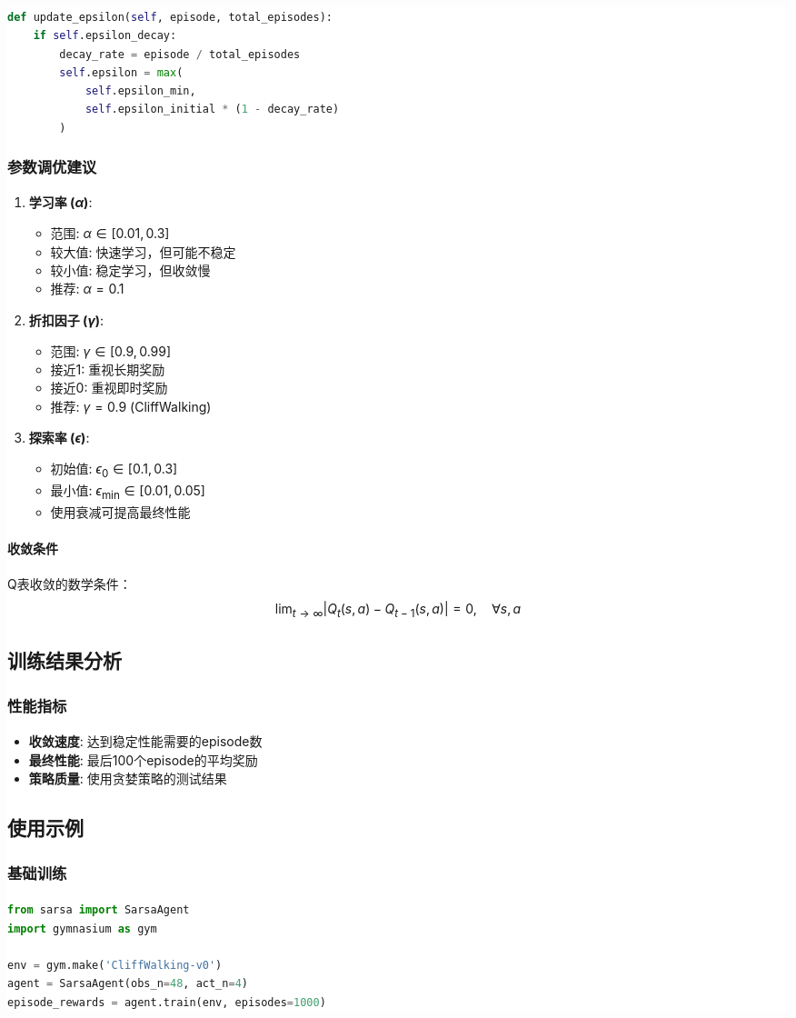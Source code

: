 ```python
def update_epsilon(self, episode, total_episodes):
    if self.epsilon_decay:
        decay_rate = episode / total_episodes
        self.epsilon = max(
            self.epsilon_min,
            self.epsilon_initial * (1 - decay_rate)
        )
```

### 参数调优建议

1. **学习率 ($\alpha$)**:
   - 范围: $\alpha \in [0.01, 0.3]$
   - 较大值: 快速学习，但可能不稳定
   - 较小值: 稳定学习，但收敛慢
   - 推荐: $\alpha = 0.1$

2. **折扣因子 ($\gamma$)**:
   - 范围: $\gamma \in [0.9, 0.99]$
   - 接近1: 重视长期奖励
   - 接近0: 重视即时奖励
   - 推荐: $\gamma = 0.9$ (CliffWalking)

3. **探索率 ($\epsilon$)**:
   - 初始值: $\epsilon_0 \in [0.1, 0.3]$
   - 最小值: $\epsilon_{\min} \in [0.01, 0.05]$
   - 使用衰减可提高最终性能

#### 收敛条件
Q表收敛的数学条件：
$$\lim_{t \to \infty} |Q_t(s,a) - Q_{t-1}(s,a)| = 0, \quad \forall s,a$$

## 训练结果分析

### 性能指标
- **收敛速度**: 达到稳定性能需要的episode数
- **最终性能**: 最后100个episode的平均奖励
- **策略质量**: 使用贪婪策略的测试结果

## 使用示例

### 基础训练

```python
from sarsa import SarsaAgent
import gymnasium as gym

env = gym.make('CliffWalking-v0')
agent = SarsaAgent(obs_n=48, act_n=4)
episode_rewards = agent.train(env, episodes=1000)
```
